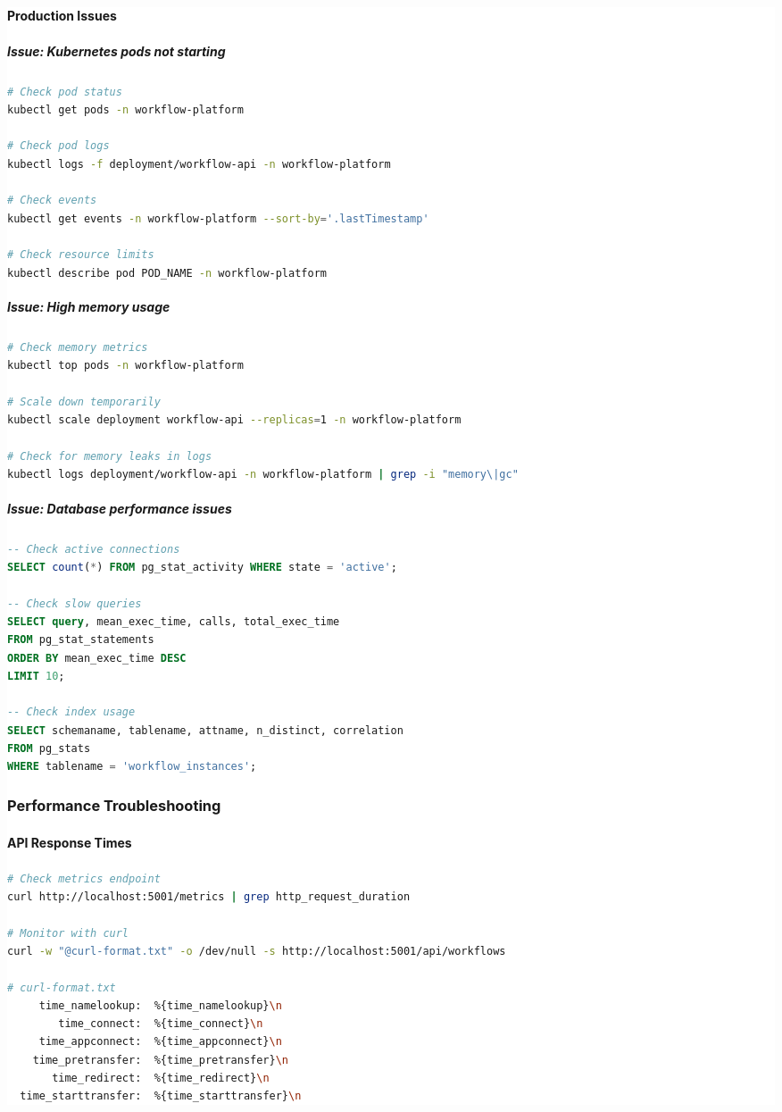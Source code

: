 #### Production Issues

##### Issue: Kubernetes pods not starting

```bash
# Check pod status
kubectl get pods -n workflow-platform

# Check pod logs
kubectl logs -f deployment/workflow-api -n workflow-platform

# Check events
kubectl get events -n workflow-platform --sort-by='.lastTimestamp'

# Check resource limits
kubectl describe pod POD_NAME -n workflow-platform
```

##### Issue: High memory usage

```bash
# Check memory metrics
kubectl top pods -n workflow-platform

# Scale down temporarily
kubectl scale deployment workflow-api --replicas=1 -n workflow-platform

# Check for memory leaks in logs
kubectl logs deployment/workflow-api -n workflow-platform | grep -i "memory\|gc"
```

##### Issue: Database performance issues

```sql
-- Check active connections
SELECT count(*) FROM pg_stat_activity WHERE state = 'active';

-- Check slow queries
SELECT query, mean_exec_time, calls, total_exec_time 
FROM pg_stat_statements 
ORDER BY mean_exec_time DESC 
LIMIT 10;

-- Check index usage
SELECT schemaname, tablename, attname, n_distinct, correlation 
FROM pg_stats 
WHERE tablename = 'workflow_instances';
```

### Performance Troubleshooting

#### API Response Times

```bash
# Check metrics endpoint
curl http://localhost:5001/metrics | grep http_request_duration

# Monitor with curl
curl -w "@curl-format.txt" -o /dev/null -s http://localhost:5001/api/workflows

# curl-format.txt
     time_namelookup:  %{time_namelookup}\n
        time_connect:  %{time_connect}\n
     time_appconnect:  %{time_appconnect}\n
    time_pretransfer:  %{time_pretransfer}\n
       time_redirect:  %{time_redirect}\n
  time_starttransfer:  %{time_starttransfer}\n
```